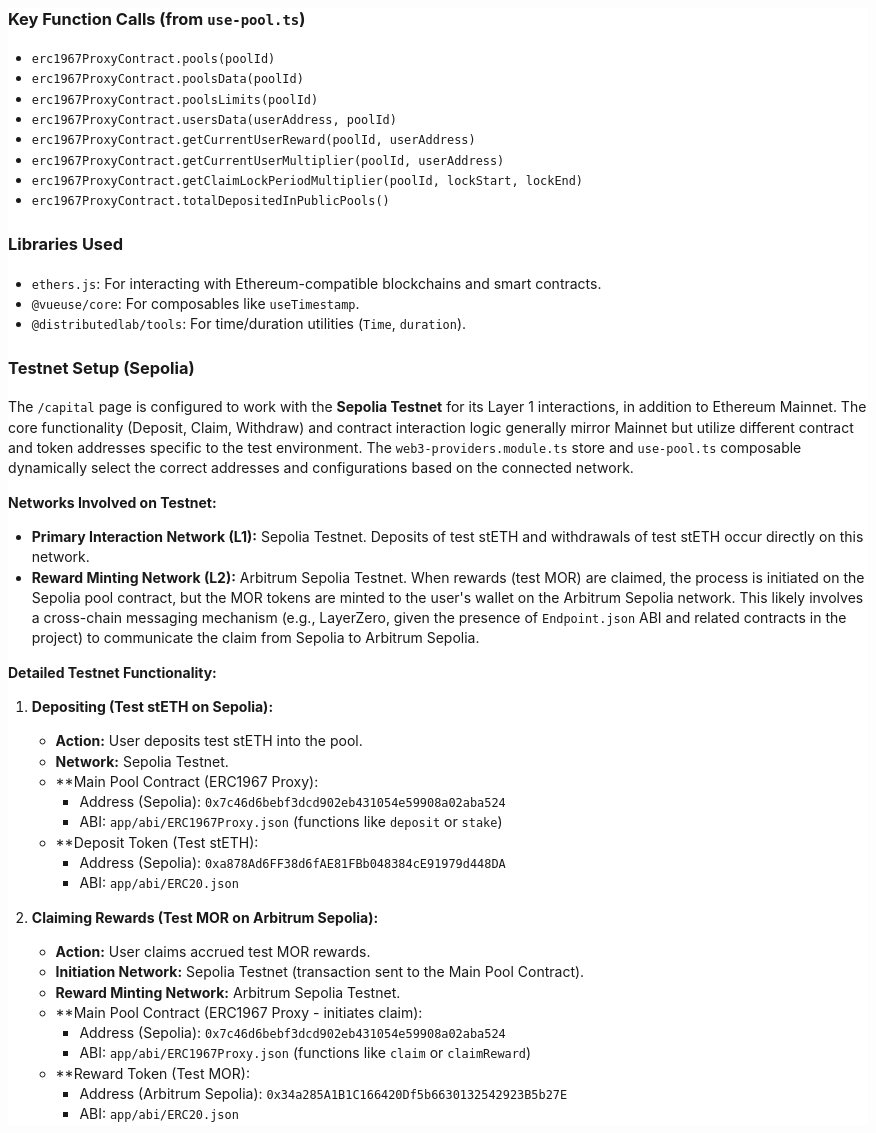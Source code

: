 ### Key Function Calls (from `use-pool.ts`)

*   `erc1967ProxyContract.pools(poolId)`
*   `erc1967ProxyContract.poolsData(poolId)`
*   `erc1967ProxyContract.poolsLimits(poolId)`
*   `erc1967ProxyContract.usersData(userAddress, poolId)`
*   `erc1967ProxyContract.getCurrentUserReward(poolId, userAddress)`
*   `erc1967ProxyContract.getCurrentUserMultiplier(poolId, userAddress)`
*   `erc1967ProxyContract.getClaimLockPeriodMultiplier(poolId, lockStart, lockEnd)`
*   `erc1967ProxyContract.totalDepositedInPublicPools()`

### Libraries Used

*   `ethers.js`: For interacting with Ethereum-compatible blockchains and smart contracts.
*   `@vueuse/core`: For composables like `useTimestamp`.
*   `@distributedlab/tools`: For time/duration utilities (`Time`, `duration`).

### Testnet Setup (Sepolia)

The `/capital` page is configured to work with the **Sepolia Testnet** for its Layer 1 interactions, in addition to Ethereum Mainnet. The core functionality (Deposit, Claim, Withdraw) and contract interaction logic generally mirror Mainnet but utilize different contract and token addresses specific to the test environment. The `web3-providers.module.ts` store and `use-pool.ts` composable dynamically select the correct addresses and configurations based on the connected network.

**Networks Involved on Testnet:**
*   **Primary Interaction Network (L1):** Sepolia Testnet. Deposits of test stETH and withdrawals of test stETH occur directly on this network.
*   **Reward Minting Network (L2):** Arbitrum Sepolia Testnet. When rewards (test MOR) are claimed, the process is initiated on the Sepolia pool contract, but the MOR tokens are minted to the user's wallet on the Arbitrum Sepolia network. This likely involves a cross-chain messaging mechanism (e.g., LayerZero, given the presence of `Endpoint.json` ABI and related contracts in the project) to communicate the claim from Sepolia to Arbitrum Sepolia.

**Detailed Testnet Functionality:**

1.  **Depositing (Test stETH on Sepolia):**
    *   **Action:** User deposits test stETH into the pool.
    *   **Network:** Sepolia Testnet.
    *   **Main Pool Contract (ERC1967 Proxy):
        *   Address (Sepolia): `0x7c46d6bebf3dcd902eb431054e59908a02aba524`
        *   ABI: `app/abi/ERC1967Proxy.json` (functions like `deposit` or `stake`)
    *   **Deposit Token (Test stETH):
        *   Address (Sepolia): `0xa878Ad6FF38d6fAE81FBb048384cE91979d448DA`
        *   ABI: `app/abi/ERC20.json`

2.  **Claiming Rewards (Test MOR on Arbitrum Sepolia):**
    *   **Action:** User claims accrued test MOR rewards.
    *   **Initiation Network:** Sepolia Testnet (transaction sent to the Main Pool Contract).
    *   **Reward Minting Network:** Arbitrum Sepolia Testnet.
    *   **Main Pool Contract (ERC1967 Proxy - initiates claim):
        *   Address (Sepolia): `0x7c46d6bebf3dcd902eb431054e59908a02aba524`
        *   ABI: `app/abi/ERC1967Proxy.json` (functions like `claim` or `claimReward`)
    *   **Reward Token (Test MOR):
        *   Address (Arbitrum Sepolia): `0x34a285A1B1C166420Df5b6630132542923B5b27E`
        *   ABI: `app/abi/ERC20.json`
